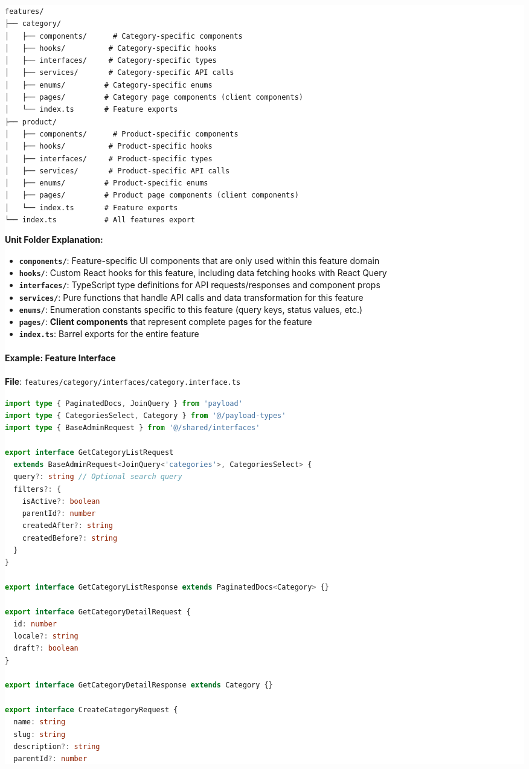 ```
features/
├── category/
│   ├── components/      # Category-specific components
│   ├── hooks/          # Category-specific hooks
│   ├── interfaces/     # Category-specific types
│   ├── services/       # Category-specific API calls
│   ├── enums/         # Category-specific enums
│   ├── pages/         # Category page components (client components)
│   └── index.ts       # Feature exports
├── product/
│   ├── components/      # Product-specific components
│   ├── hooks/          # Product-specific hooks
│   ├── interfaces/     # Product-specific types
│   ├── services/       # Product-specific API calls
│   ├── enums/         # Product-specific enums
│   ├── pages/         # Product page components (client components)
│   └── index.ts       # Feature exports
└── index.ts           # All features export
```

**Unit Folder Explanation:**

- **`components/`**: Feature-specific UI components that are only used within this feature domain
- **`hooks/`**: Custom React hooks for this feature, including data fetching hooks with React Query
- **`interfaces/`**: TypeScript type definitions for API requests/responses and component props
- **`services/`**: Pure functions that handle API calls and data transformation for this feature
- **`enums/`**: Enumeration constants specific to this feature (query keys, status values, etc.)
- **`pages/`**: **Client components** that represent complete pages for the feature
- **`index.ts`**: Barrel exports for the entire feature

#### Example: Feature Interface

**File**: `features/category/interfaces/category.interface.ts`

```typescript
import type { PaginatedDocs, JoinQuery } from 'payload'
import type { CategoriesSelect, Category } from '@/payload-types'
import type { BaseAdminRequest } from '@/shared/interfaces'

export interface GetCategoryListRequest
  extends BaseAdminRequest<JoinQuery<'categories'>, CategoriesSelect> {
  query?: string // Optional search query
  filters?: {
    isActive?: boolean
    parentId?: number
    createdAfter?: string
    createdBefore?: string
  }
}

export interface GetCategoryListResponse extends PaginatedDocs<Category> {}

export interface GetCategoryDetailRequest {
  id: number
  locale?: string
  draft?: boolean
}

export interface GetCategoryDetailResponse extends Category {}

export interface CreateCategoryRequest {
  name: string
  slug: string
  description?: string
  parentId?: number
```